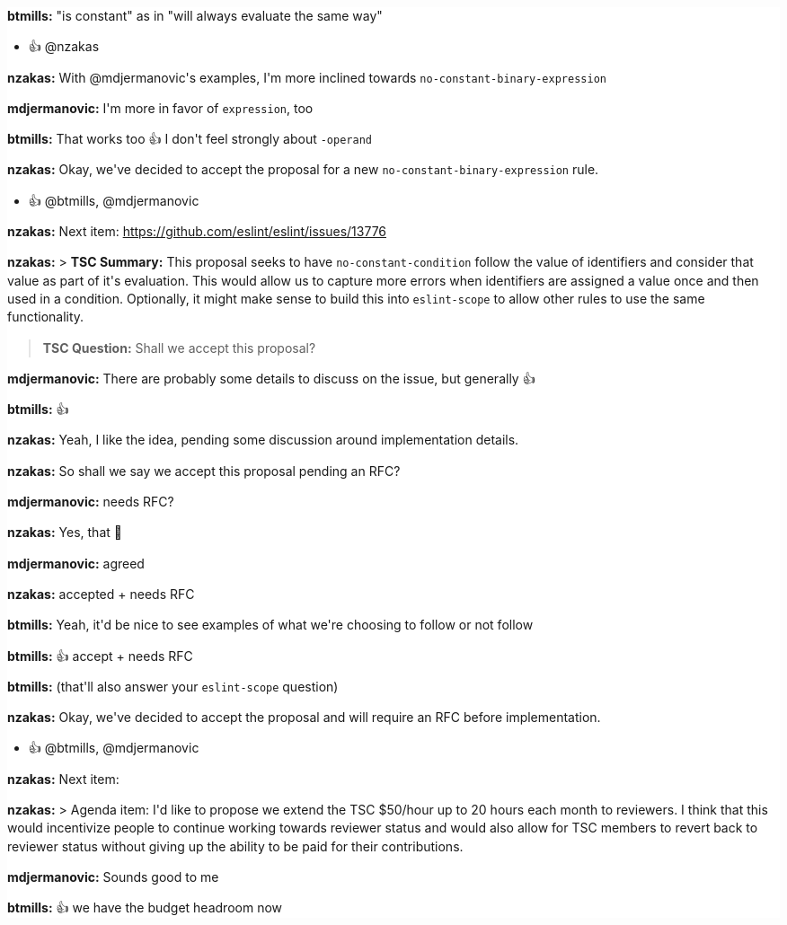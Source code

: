 **btmills:** "is constant" as in "will always evaluate the same way"
 * 👍 @nzakas

**nzakas:** With @mdjermanovic's examples, I'm more inclined towards `no-constant-binary-expression`

**mdjermanovic:** I'm more in favor of `expression`, too

**btmills:** That works too 👍 I don't feel strongly about `-operand`

**nzakas:** Okay, we've decided to accept the proposal for a new `no-constant-binary-expression` rule.
 * 👍 @btmills, @mdjermanovic

**nzakas:** Next item: https://github.com/eslint/eslint/issues/13776

**nzakas:** > **TSC Summary:** This proposal seeks to have `no-constant-condition` follow the value of identifiers and consider that value as part of it's evaluation. This would allow us to capture more errors when identifiers are assigned a value once and then used in a condition. Optionally, it might make sense to build this into `eslint-scope` to allow other rules to use the same functionality.
> 
> **TSC Question:** Shall we accept this proposal?

**mdjermanovic:** There are probably some details to discuss on the issue, but generally 👍

**btmills:** 👍

**nzakas:** Yeah, I like the idea, pending some discussion around implementation details.

**nzakas:** So shall we say we accept this proposal pending an RFC?

**mdjermanovic:** needs RFC?

**nzakas:** Yes, that 🙂

**mdjermanovic:** agreed

**nzakas:** accepted + needs RFC

**btmills:** Yeah, it'd be nice to see examples of what we're choosing to follow or not follow

**btmills:** 👍 accept + needs RFC

**btmills:** (that'll also answer your `eslint-scope` question)

**nzakas:** Okay, we've decided to accept the proposal and will require an RFC before implementation.
 * 👍 @btmills, @mdjermanovic

**nzakas:** Next item:

**nzakas:** > Agenda item: I'd like to propose we extend the TSC $50/hour up to 20 hours each month to reviewers. I think that this would incentivize people to continue working towards reviewer status and would also allow for TSC members to revert back to reviewer status without giving up the ability to be paid for their contributions.

**mdjermanovic:** Sounds good to me

**btmills:** 👍 we have the budget headroom now
